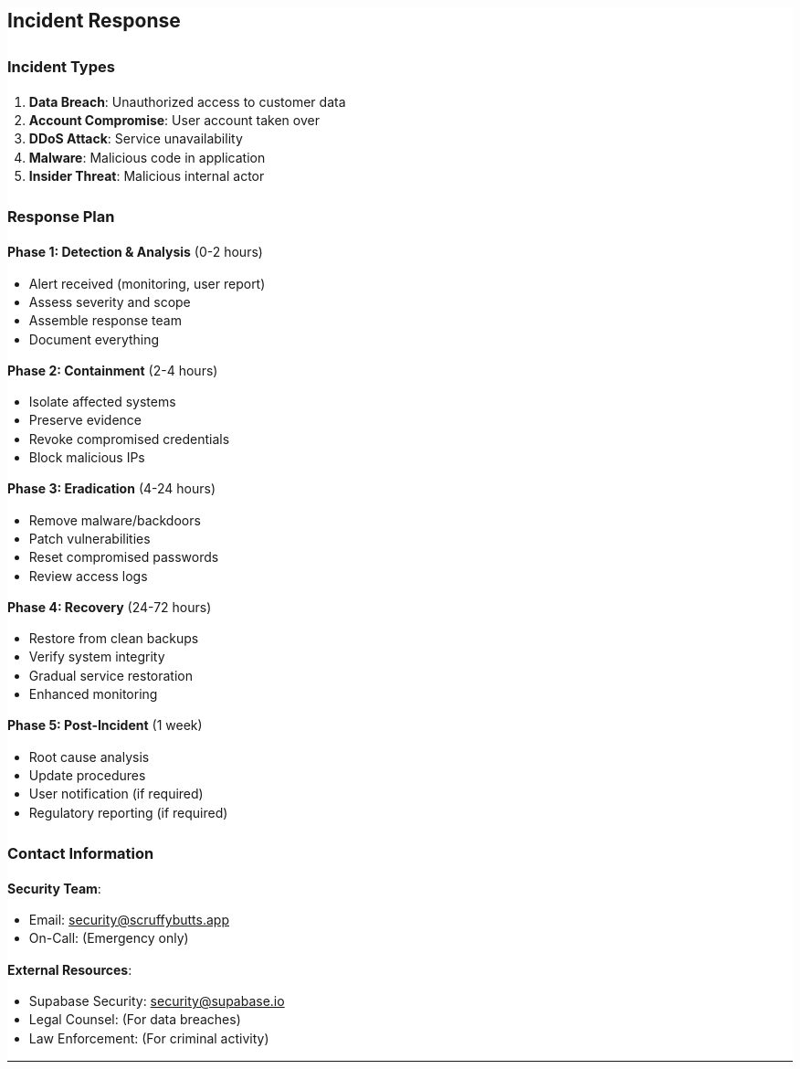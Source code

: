 ## Incident Response

### Incident Types

1. **Data Breach**: Unauthorized access to customer data
2. **Account Compromise**: User account taken over
3. **DDoS Attack**: Service unavailability
4. **Malware**: Malicious code in application
5. **Insider Threat**: Malicious internal actor

### Response Plan

**Phase 1: Detection & Analysis** (0-2 hours)
- Alert received (monitoring, user report)
- Assess severity and scope
- Assemble response team
- Document everything

**Phase 2: Containment** (2-4 hours)
- Isolate affected systems
- Preserve evidence
- Revoke compromised credentials
- Block malicious IPs

**Phase 3: Eradication** (4-24 hours)
- Remove malware/backdoors
- Patch vulnerabilities
- Reset compromised passwords
- Review access logs

**Phase 4: Recovery** (24-72 hours)
- Restore from clean backups
- Verify system integrity
- Gradual service restoration
- Enhanced monitoring

**Phase 5: Post-Incident** (1 week)
- Root cause analysis
- Update procedures
- User notification (if required)
- Regulatory reporting (if required)

### Contact Information

**Security Team**:
- Email: security@scruffybutts.app
- On-Call: (Emergency only)

**External Resources**:
- Supabase Security: security@supabase.io
- Legal Counsel: (For data breaches)
- Law Enforcement: (For criminal activity)

---